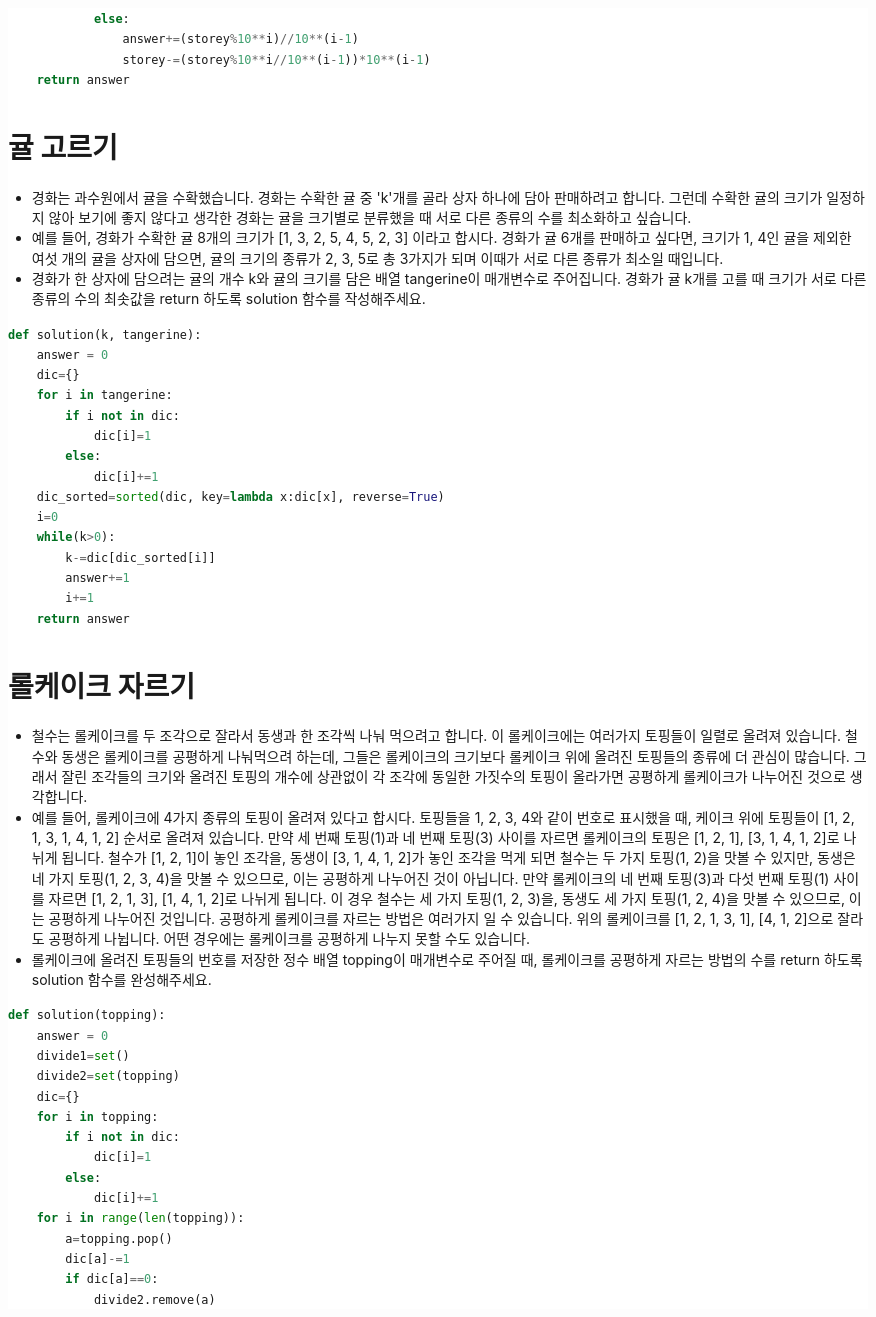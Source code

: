```python
            else:
                answer+=(storey%10**i)//10**(i-1)
                storey-=(storey%10**i//10**(i-1))*10**(i-1)
    return answer
```

# 귤 고르기
- 경화는 과수원에서 귤을 수확했습니다. 경화는 수확한 귤 중 'k'개를 골라 상자 하나에 담아 판매하려고 합니다. 그런데 수확한 귤의 크기가 일정하지 않아 보기에 좋지 않다고 생각한 경화는 귤을 크기별로 분류했을 때 서로 다른 종류의 수를 최소화하고 싶습니다.
- 예를 들어, 경화가 수확한 귤 8개의 크기가 [1, 3, 2, 5, 4, 5, 2, 3] 이라고 합시다. 경화가 귤 6개를 판매하고 싶다면, 크기가 1, 4인 귤을 제외한 여섯 개의 귤을 상자에 담으면, 귤의 크기의 종류가 2, 3, 5로 총 3가지가 되며 이때가 서로 다른 종류가 최소일 때입니다.
- 경화가 한 상자에 담으려는 귤의 개수 k와 귤의 크기를 담은 배열 tangerine이 매개변수로 주어집니다. 경화가 귤 k개를 고를 때 크기가 서로 다른 종류의 수의 최솟값을 return 하도록 solution 함수를 작성해주세요.

```python
def solution(k, tangerine):
    answer = 0
    dic={}
    for i in tangerine:
        if i not in dic:
            dic[i]=1
        else:
            dic[i]+=1
    dic_sorted=sorted(dic, key=lambda x:dic[x], reverse=True)
    i=0
    while(k>0):
        k-=dic[dic_sorted[i]]
        answer+=1
        i+=1
    return answer
```

# 롤케이크 자르기
- 철수는 롤케이크를 두 조각으로 잘라서 동생과 한 조각씩 나눠 먹으려고 합니다. 이 롤케이크에는 여러가지 토핑들이 일렬로 올려져 있습니다. 철수와 동생은 롤케이크를 공평하게 나눠먹으려 하는데, 그들은 롤케이크의 크기보다 롤케이크 위에 올려진 토핑들의 종류에 더 관심이 많습니다. 그래서 잘린 조각들의 크기와 올려진 토핑의 개수에 상관없이 각 조각에 동일한 가짓수의 토핑이 올라가면 공평하게 롤케이크가 나누어진 것으로 생각합니다.
- 예를 들어, 롤케이크에 4가지 종류의 토핑이 올려져 있다고 합시다. 토핑들을 1, 2, 3, 4와 같이 번호로 표시했을 때, 케이크 위에 토핑들이 [1, 2, 1, 3, 1, 4, 1, 2] 순서로 올려져 있습니다. 만약 세 번째 토핑(1)과 네 번째 토핑(3) 사이를 자르면 롤케이크의 토핑은 [1, 2, 1], [3, 1, 4, 1, 2]로 나뉘게 됩니다. 철수가 [1, 2, 1]이 놓인 조각을, 동생이 [3, 1, 4, 1, 2]가 놓인 조각을 먹게 되면 철수는 두 가지 토핑(1, 2)을 맛볼 수 있지만, 동생은 네 가지 토핑(1, 2, 3, 4)을 맛볼 수 있으므로, 이는 공평하게 나누어진 것이 아닙니다. 만약 롤케이크의 네 번째 토핑(3)과 다섯 번째 토핑(1) 사이를 자르면 [1, 2, 1, 3], [1, 4, 1, 2]로 나뉘게 됩니다. 이 경우 철수는 세 가지 토핑(1, 2, 3)을, 동생도 세 가지 토핑(1, 2, 4)을 맛볼 수 있으므로, 이는 공평하게 나누어진 것입니다. 공평하게 롤케이크를 자르는 방법은 여러가지 일 수 있습니다. 위의 롤케이크를 [1, 2, 1, 3, 1], [4, 1, 2]으로 잘라도 공평하게 나뉩니다. 어떤 경우에는 롤케이크를 공평하게 나누지 못할 수도 있습니다.
- 롤케이크에 올려진 토핑들의 번호를 저장한 정수 배열 topping이 매개변수로 주어질 때, 롤케이크를 공평하게 자르는 방법의 수를 return 하도록 solution 함수를 완성해주세요.

```python
def solution(topping):
    answer = 0
    divide1=set()
    divide2=set(topping)
    dic={}
    for i in topping:
        if i not in dic:
            dic[i]=1
        else:
            dic[i]+=1
    for i in range(len(topping)):
        a=topping.pop()
        dic[a]-=1
        if dic[a]==0:
            divide2.remove(a)
```